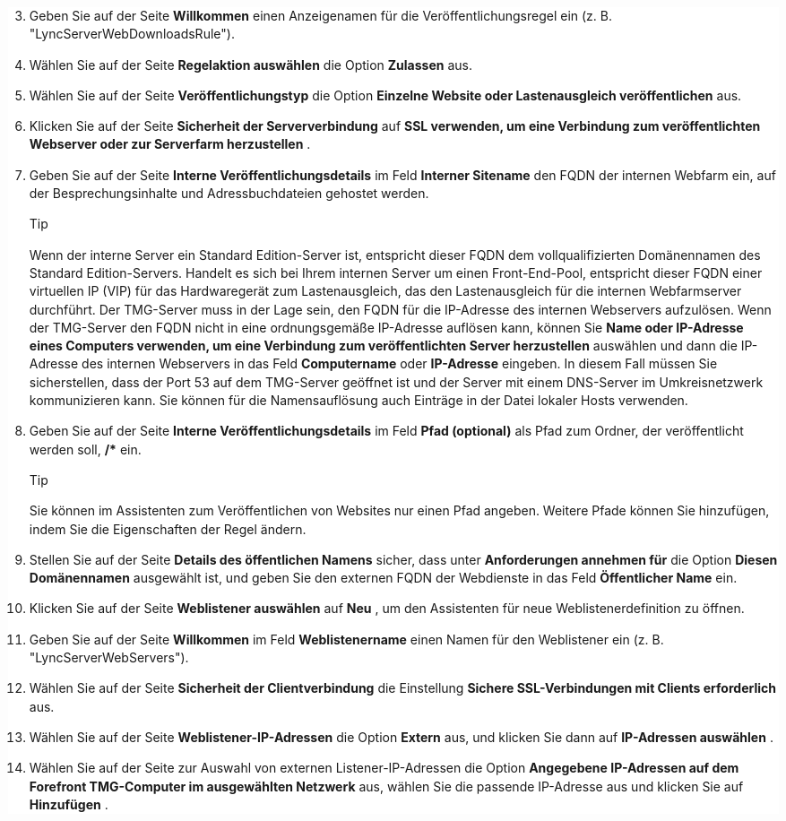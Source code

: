 3.  Geben Sie auf der Seite **Willkommen** einen Anzeigenamen für die Veröffentlichungsregel ein (z. B. "LyncServerWebDownloadsRule").

4.  Wählen Sie auf der Seite **Regelaktion auswählen** die Option **Zulassen** aus.

5.  Wählen Sie auf der Seite **Veröffentlichungstyp** die Option **Einzelne Website oder Lastenausgleich veröffentlichen** aus.

6.  Klicken Sie auf der Seite **Sicherheit der Serververbindung** auf **SSL verwenden, um eine Verbindung zum veröffentlichten Webserver oder zur Serverfarm herzustellen** .

7.  Geben Sie auf der Seite **Interne Veröffentlichungsdetails** im Feld **Interner Sitename** den FQDN der internen Webfarm ein, auf der Besprechungsinhalte und Adressbuchdateien gehostet werden.
    

    > [!TIP]
    > Wenn der interne Server ein Standard Edition-Server ist, entspricht dieser FQDN dem vollqualifizierten Domänennamen des Standard Edition-Servers. Handelt es sich bei Ihrem internen Server um einen Front-End-Pool, entspricht dieser FQDN einer virtuellen IP (VIP) für das Hardwaregerät zum Lastenausgleich, das den Lastenausgleich für die internen Webfarmserver durchführt. Der TMG-Server muss in der Lage sein, den FQDN für die IP-Adresse des internen Webservers aufzulösen. Wenn der TMG-Server den FQDN nicht in eine ordnungsgemäße IP-Adresse auflösen kann, können Sie <STRONG>Name oder IP-Adresse eines Computers verwenden, um eine Verbindung zum veröffentlichten Server herzustellen</STRONG> auswählen und dann die IP-Adresse des internen Webservers in das Feld <STRONG>Computername</STRONG> oder <STRONG>IP-Adresse</STRONG> eingeben. In diesem Fall müssen Sie sicherstellen, dass der Port&nbsp;53 auf dem TMG-Server geöffnet ist und der Server mit einem DNS-Server im Umkreisnetzwerk kommunizieren kann. Sie können für die Namensauflösung auch Einträge in der Datei lokaler Hosts verwenden.



8.  Geben Sie auf der Seite **Interne Veröffentlichungsdetails** im Feld **Pfad (optional)** als Pfad zum Ordner, der veröffentlicht werden soll, **/\*** ein.
    

    > [!TIP]
    > Sie können im Assistenten zum Veröffentlichen von Websites nur einen Pfad angeben. Weitere Pfade können Sie hinzufügen, indem Sie die Eigenschaften der Regel ändern.



9.  Stellen Sie auf der Seite **Details des öffentlichen Namens** sicher, dass unter **Anforderungen annehmen für** die Option **Diesen Domänennamen** ausgewählt ist, und geben Sie den externen FQDN der Webdienste in das Feld **Öffentlicher Name** ein.

10. Klicken Sie auf der Seite **Weblistener auswählen** auf **Neu** , um den Assistenten für neue Weblistenerdefinition zu öffnen.

11. Geben Sie auf der Seite **Willkommen** im Feld **Weblistenername** einen Namen für den Weblistener ein (z. B. "LyncServerWebServers").

12. Wählen Sie auf der Seite **Sicherheit der Clientverbindung** die Einstellung **Sichere SSL-Verbindungen mit Clients erforderlich** aus.

13. Wählen Sie auf der Seite **Weblistener-IP-Adressen** die Option **Extern** aus, und klicken Sie dann auf **IP-Adressen auswählen** .

14. Wählen Sie auf der Seite zur Auswahl von externen Listener-IP-Adressen die Option **Angegebene IP-Adressen auf dem Forefront TMG-Computer im ausgewählten Netzwerk** aus, wählen Sie die passende IP-Adresse aus und klicken Sie auf **Hinzufügen** .
